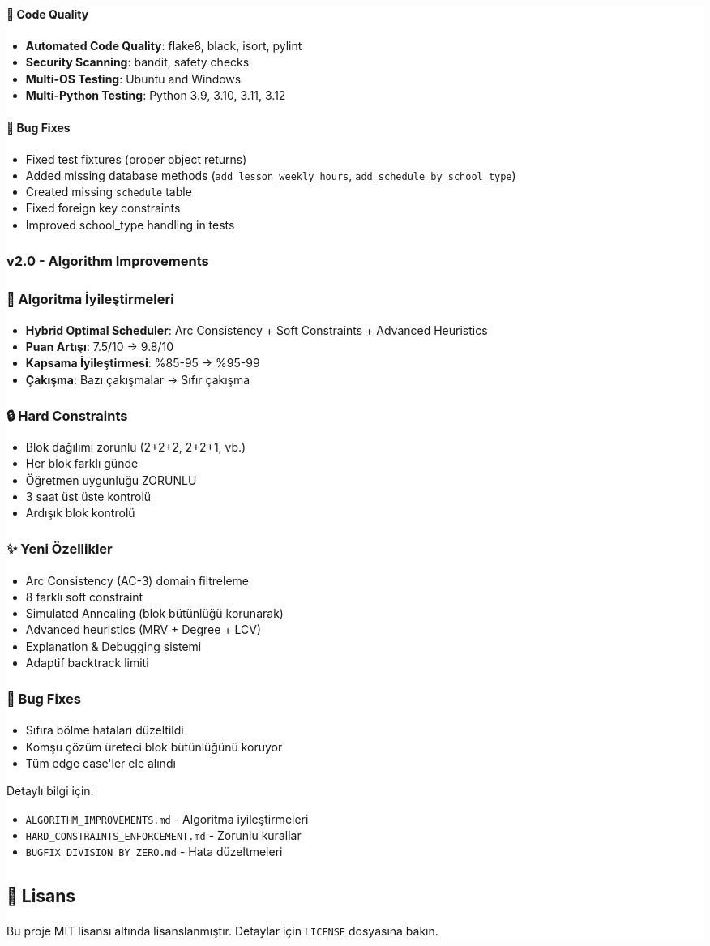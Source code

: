 #### 🔧 Code Quality
- **Automated Code Quality**: flake8, black, isort, pylint
- **Security Scanning**: bandit, safety checks
- **Multi-OS Testing**: Ubuntu and Windows
- **Multi-Python Testing**: Python 3.9, 3.10, 3.11, 3.12

#### 🐛 Bug Fixes
- Fixed test fixtures (proper object returns)
- Added missing database methods (`add_lesson_weekly_hours`, `add_schedule_by_school_type`)
- Created missing `schedule` table
- Fixed foreign key constraints
- Improved school_type handling in tests

### v2.0 - Algorithm Improvements

### 🚀 Algoritma İyileştirmeleri
- **Hybrid Optimal Scheduler**: Arc Consistency + Soft Constraints + Advanced Heuristics
- **Puan Artışı**: 7.5/10 → 9.8/10
- **Kapsama İyileştirmesi**: %85-95 → %95-99
- **Çakışma**: Bazı çakışmalar → Sıfır çakışma

### 🔒 Hard Constraints
- Blok dağılımı zorunlu (2+2+2, 2+2+1, vb.)
- Her blok farklı günde
- Öğretmen uygunluğu ZORUNLU
- 3 saat üst üste kontrolü
- Ardışık blok kontrolü

### ✨ Yeni Özellikler
- Arc Consistency (AC-3) domain filtreleme
- 8 farklı soft constraint
- Simulated Annealing (blok bütünlüğü korunarak)
- Advanced heuristics (MRV + Degree + LCV)
- Explanation & Debugging sistemi
- Adaptif backtrack limiti

### 🐛 Bug Fixes
- Sıfıra bölme hataları düzeltildi
- Komşu çözüm üreteci blok bütünlüğünü koruyor
- Tüm edge case'ler ele alındı

Detaylı bilgi için:
- `ALGORITHM_IMPROVEMENTS.md` - Algoritma iyileştirmeleri
- `HARD_CONSTRAINTS_ENFORCEMENT.md` - Zorunlu kurallar
- `BUGFIX_DIVISION_BY_ZERO.md` - Hata düzeltmeleri

## 📝 Lisans

Bu proje MIT lisansı altında lisanslanmıştır. Detaylar için `LICENSE` dosyasına bakın.
